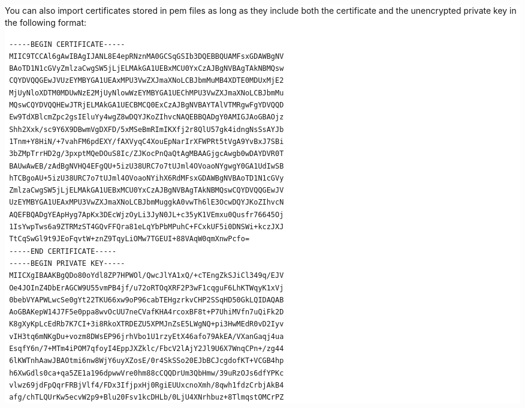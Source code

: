 
You can also import certificates stored in pem files as long as they include both
the certificate and the unencrypted private key in the following format:  


`
-----BEGIN CERTIFICATE-----`  
`
MIIC9TCCAl6gAwIBAgIJANL8E4epRNznMA0GCSqGSIb3DQEBBQUAMFsxGDAWBgNV`  
`
BAoTD1N1cGVyZmlzaCwgSW5jLjELMAkGA1UEBxMCU0YxCzAJBgNVBAgTAkNBMQsw`  
`
CQYDVQQGEwJVUzEYMBYGA1UEAxMPU3VwZXJmaXNoLCBJbmMuMB4XDTE0MDUxMjE2`  
`
MjUyNloXDTM0MDUwNzE2MjUyNlowWzEYMBYGA1UEChMPU3VwZXJmaXNoLCBJbmMu`  
`
MQswCQYDVQQHEwJTRjELMAkGA1UECBMCQ0ExCzAJBgNVBAYTAlVTMRgwFgYDVQQD`  
`
Ew9TdXBlcmZpc2gsIEluYy4wgZ8wDQYJKoZIhvcNAQEBBQADgY0AMIGJAoGBAOjz`  
`
Shh2Xxk/sc9Y6X9DBwmVgDXFD/5xMSeBmRImIKXfj2r8QlU57gk4idngNsSsAYJb`  
`
1Tnm+Y8HiN/+7vahFM6pdEXY/fAXVyqC4XouEpNarIrXFWPRt5tVgA9YvBxJ7SBi`  
`
3bZMpTrrHD2g/3pxptMQeDOuS8Ic/ZJKocPnQaQtAgMBAAGjgcAwgb0wDAYDVR0T`  
`
BAUwAwEB/zAdBgNVHQ4EFgQU+5izU38URC7o7tUJml4OVoaoNYgwgY0GA1UdIwSB`  
`
hTCBgoAU+5izU38URC7o7tUJml4OVoaoNYihX6RdMFsxGDAWBgNVBAoTD1N1cGVy`  
`
ZmlzaCwgSW5jLjELMAkGA1UEBxMCU0YxCzAJBgNVBAgTAkNBMQswCQYDVQQGEwJV`  
`
UzEYMBYGA1UEAxMPU3VwZXJmaXNoLCBJbmMuggkA0vwTh6lE3OcwDQYJKoZIhvcN`  
`
AQEFBQADgYEApHyg7ApKx3DEcWjzOyLi3JyN0JL+c35yK1VEmxu0Qusfr76645Oj`  
`
1IsYwpTws6a9ZTRMzST4GQvFFQra81eLqYbPbMPuhC+FCxkUF5i0DNSWi+kczJXJ`  
`
TtCqSwGl9t9JEoFqvtW+znZ9TqyLiOMw7TGEUI+88VAqW0qmXnwPcfo=`  
`
-----END CERTIFICATE-----`  
`
-----BEGIN PRIVATE KEY-----`  
`
MIICXgIBAAKBgQDo80oYdl8ZP7HPWOl/QwcJlYA1xQ/+cTEngZkSJiCl349q/EJV`  
`
Oe4JOInZ4DbErAGCW9U55vmPB4jf/u72oRTOqXRF2P3wF1cqguF6LhKTWqyK1xVj`  
`
0bebVYAPWLwcSe0gYt22TKU66xw9oP96cabTEHgzrkvCHP2SSqHD50GkLQIDAQAB`  
`
AoGBAKepW14J7F5e0ppa8wvOcUU7neCVafKHA4rcoxBF8t+P7UhiMVfn7uQiFk2D`  
`
K8gXyKpLcEdRb7K7CI+3i8RkoXTRDEZU5XPMJnZsE5LWgNQ+pi3HwMEdR0vD2Iyv`  
`
vIH3tq6mNKgDu+vozm8DWsEP96jrhVbo1U1rzyEtX46afo79AkEA/VXanGaqj4ua`  
`
EsqfY6n/7+MTm4iPOM7qfoyI4EppJXZklc/FbcV2lAjY2Jl9U6X7WnqCPn+/zg44`  
`
6lKWTnhAawJBAOtmi6nw8WjY6uyXZosE/0r4SkSSo20EJbBCJcgdofKT+VCGB4hp`  
`
h6XwGdls0ca+qa5ZE1a196dpwwVre0hm88cCQQDrUm3QbHmw/39uRzOJs6dfYPKc`  
`
vlwz69jdFpQqrFRBjVlf4/FDx3IfjpxHj0RgiEUUxcnoXmh/8qwh1fdzCrbjAkB4`  
`
afg/chTLQUrKw5ecvW2p9+Blu20Fsv1kcDHLb/0LjU4XNrhbuz+8TlmqstOMCrPZ`  